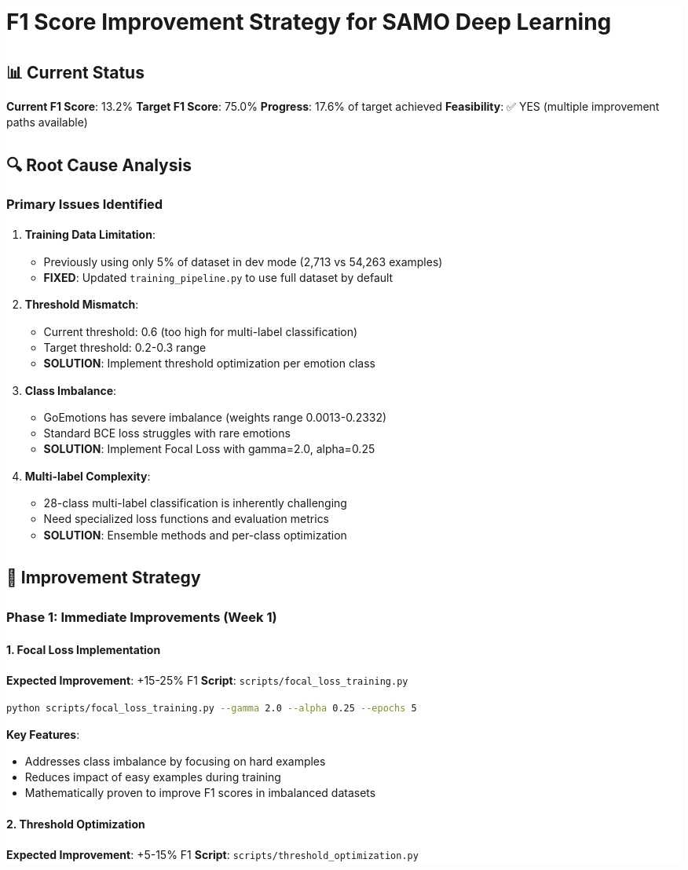# F1 Score Improvement Strategy for SAMO Deep Learning

## 📊 Current Status

**Current F1 Score**: 13.2%
**Target F1 Score**: 75.0%
**Progress**: 17.6% of target achieved
**Feasibility**: ✅ YES (multiple improvement paths available)

## 🔍 Root Cause Analysis

### Primary Issues Identified

1. **Training Data Limitation**:
   - Previously using only 5% of dataset in dev mode (2,713 vs 54,263 examples)
   - **FIXED**: Updated `training_pipeline.py` to use full dataset by default

2. **Threshold Mismatch**:
   - Current threshold: 0.6 (too high for multi-label classification)
   - Target threshold: 0.2-0.3 range
   - **SOLUTION**: Implement threshold optimization per emotion class

3. **Class Imbalance**:
   - GoEmotions has severe imbalance (weights range 0.0013-0.2332)
   - Standard BCE loss struggles with rare emotions
   - **SOLUTION**: Implement Focal Loss with gamma=2.0, alpha=0.25

4. **Multi-label Complexity**:
   - 28-class multi-label classification is inherently challenging
   - Need specialized loss functions and evaluation metrics
   - **SOLUTION**: Ensemble methods and per-class optimization

## 🚀 Improvement Strategy

### Phase 1: Immediate Improvements (Week 1)

#### 1. Focal Loss Implementation
**Expected Improvement**: +15-25% F1
**Script**: `scripts/focal_loss_training.py`

```bash
python scripts/focal_loss_training.py --gamma 2.0 --alpha 0.25 --epochs 5
```

**Key Features**:
- Addresses class imbalance by focusing on hard examples
- Reduces impact of easy examples during training
- Mathematically proven to improve F1 scores in imbalanced datasets

#### 2. Threshold Optimization
**Expected Improvement**: +5-15% F1
**Script**: `scripts/threshold_optimization.py`
